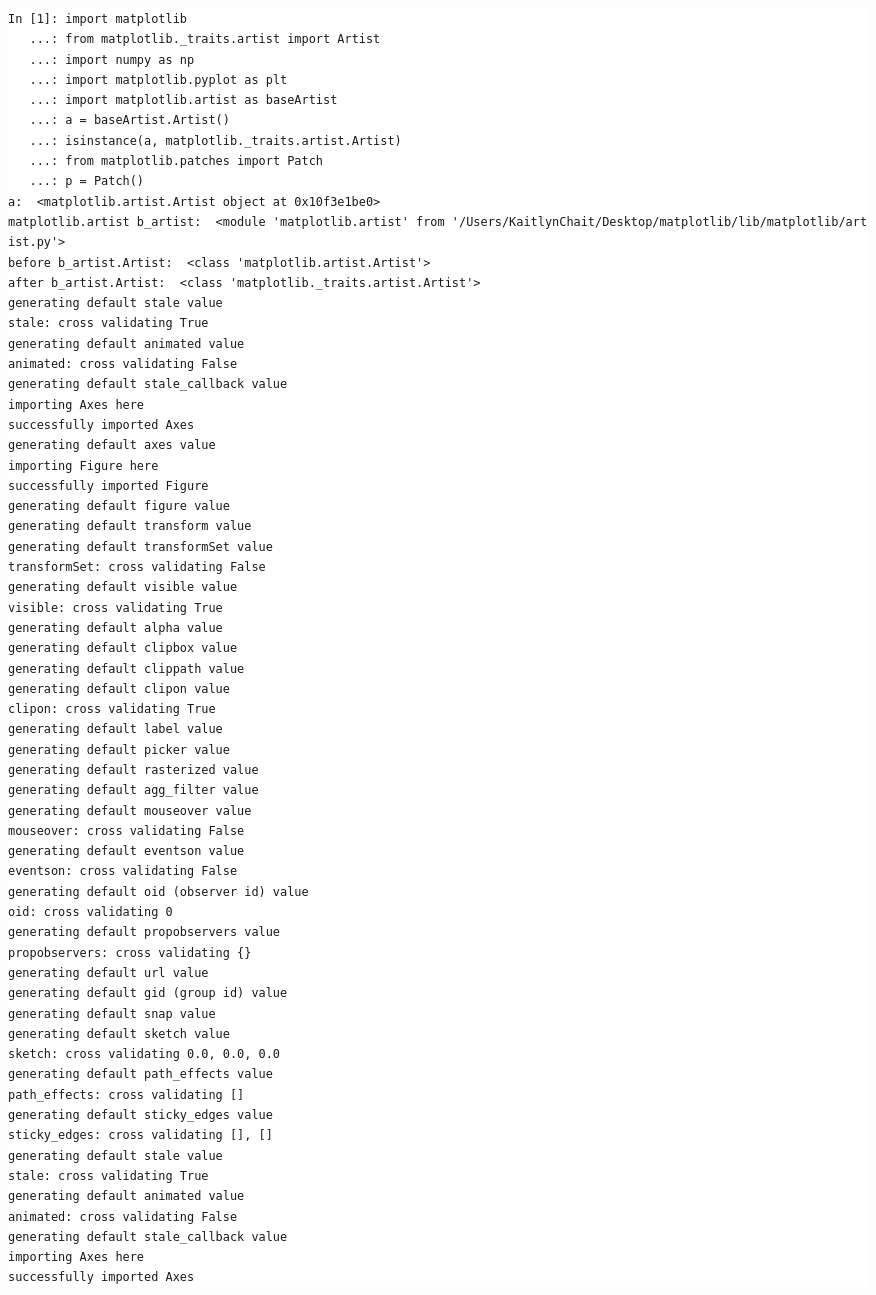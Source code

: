 ~~~
In [1]: import matplotlib
   ...: from matplotlib._traits.artist import Artist
   ...: import numpy as np
   ...: import matplotlib.pyplot as plt
   ...: import matplotlib.artist as baseArtist
   ...: a = baseArtist.Artist()
   ...: isinstance(a, matplotlib._traits.artist.Artist)
   ...: from matplotlib.patches import Patch
   ...: p = Patch()
a:  <matplotlib.artist.Artist object at 0x10f3e1be0>
matplotlib.artist b_artist:  <module 'matplotlib.artist' from '/Users/KaitlynChait/Desktop/matplotlib/lib/matplotlib/artist.py'>
before b_artist.Artist:  <class 'matplotlib.artist.Artist'>
after b_artist.Artist:  <class 'matplotlib._traits.artist.Artist'>
generating default stale value
stale: cross validating True
generating default animated value
animated: cross validating False
generating default stale_callback value
importing Axes here
successfully imported Axes
generating default axes value
importing Figure here
successfully imported Figure
generating default figure value
generating default transform value
generating default transformSet value
transformSet: cross validating False
generating default visible value
visible: cross validating True
generating default alpha value
generating default clipbox value
generating default clippath value
generating default clipon value
clipon: cross validating True
generating default label value
generating default picker value
generating default rasterized value
generating default agg_filter value
generating default mouseover value
mouseover: cross validating False
generating default eventson value
eventson: cross validating False
generating default oid (observer id) value
oid: cross validating 0
generating default propobservers value
propobservers: cross validating {}
generating default url value
generating default gid (group id) value
generating default snap value
generating default sketch value
sketch: cross validating 0.0, 0.0, 0.0
generating default path_effects value
path_effects: cross validating []
generating default sticky_edges value
sticky_edges: cross validating [], []
generating default stale value
stale: cross validating True
generating default animated value
animated: cross validating False
generating default stale_callback value
importing Axes here
successfully imported Axes
~~~
